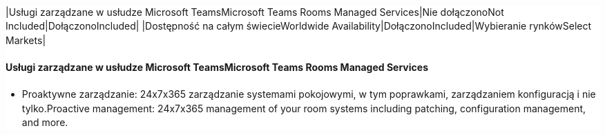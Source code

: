    |<span data-ttu-id="a44f8-428">Usługi zarządzane w usłudze Microsoft Teams</span><span class="sxs-lookup"><span data-stu-id="a44f8-428">Microsoft Teams Rooms Managed Services</span></span>|<span data-ttu-id="a44f8-429">Nie dołączono</span><span class="sxs-lookup"><span data-stu-id="a44f8-429">Not Included</span></span>|<span data-ttu-id="a44f8-430">Dołączono</span><span class="sxs-lookup"><span data-stu-id="a44f8-430">Included</span></span>|
   |<span data-ttu-id="a44f8-431">Dostępność na całym świecie</span><span class="sxs-lookup"><span data-stu-id="a44f8-431">Worldwide Availability</span></span>|<span data-ttu-id="a44f8-432">Dołączono</span><span class="sxs-lookup"><span data-stu-id="a44f8-432">Included</span></span>|<span data-ttu-id="a44f8-433">Wybieranie rynków</span><span class="sxs-lookup"><span data-stu-id="a44f8-433">Select Markets</span></span>|

#### <a name="microsoft-teams-rooms-managed-services"></a><span data-ttu-id="a44f8-434">Usługi zarządzane w usłudze Microsoft Teams</span><span class="sxs-lookup"><span data-stu-id="a44f8-434">Microsoft Teams Rooms Managed Services</span></span>

- <span data-ttu-id="a44f8-435">Proaktywne zarządzanie: 24x7x365 zarządzanie systemami pokojowymi, w tym poprawkami, zarządzaniem konfiguracją i nie tylko.</span><span class="sxs-lookup"><span data-stu-id="a44f8-435">Proactive management: 24x7x365 management of your room systems including patching, configuration management, and more.</span></span>
